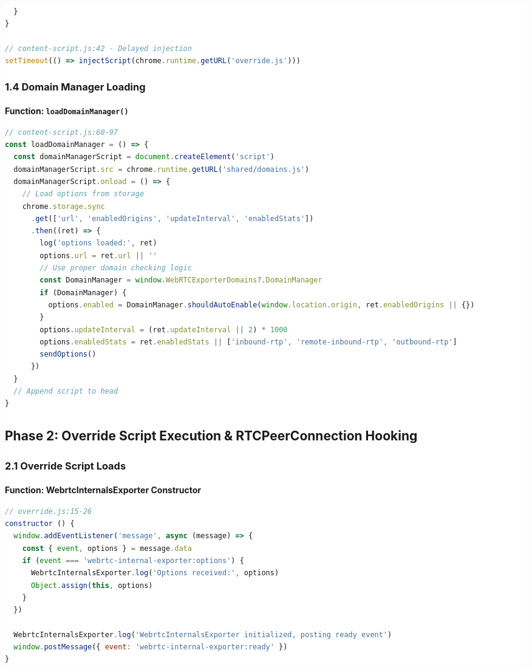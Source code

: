 ```javascript
  }
}

// content-script.js:42 - Delayed injection
setTimeout(() => injectScript(chrome.runtime.getURL('override.js')))
```

### 1.4 Domain Manager Loading
**Function: `loadDomainManager()`**
```javascript
// content-script.js:60-97
const loadDomainManager = () => {
  const domainManagerScript = document.createElement('script')
  domainManagerScript.src = chrome.runtime.getURL('shared/domains.js')
  domainManagerScript.onload = () => {
    // Load options from storage
    chrome.storage.sync
      .get(['url', 'enabledOrigins', 'updateInterval', 'enabledStats'])
      .then((ret) => {
        log('options loaded:', ret)
        options.url = ret.url || ''
        // Use proper domain checking logic
        const DomainManager = window.WebRTCExporterDomains?.DomainManager
        if (DomainManager) {
          options.enabled = DomainManager.shouldAutoEnable(window.location.origin, ret.enabledOrigins || {})
        }
        options.updateInterval = (ret.updateInterval || 2) * 1000
        options.enabledStats = ret.enabledStats || ['inbound-rtp', 'remote-inbound-rtp', 'outbound-rtp']
        sendOptions()
      })
  }
  // Append script to head
}
```

## Phase 2: Override Script Execution & RTCPeerConnection Hooking

### 2.1 Override Script Loads
**Function: WebrtcInternalsExporter Constructor**
```javascript
// override.js:15-26
constructor () {
  window.addEventListener('message', async (message) => {
    const { event, options } = message.data
    if (event === 'webrtc-internal-exporter:options') {
      WebrtcInternalsExporter.log('Options received:', options)
      Object.assign(this, options)
    }
  })

  WebrtcInternalsExporter.log('WebrtcInternalsExporter initialized, posting ready event')
  window.postMessage({ event: 'webrtc-internal-exporter:ready' })
}
```
